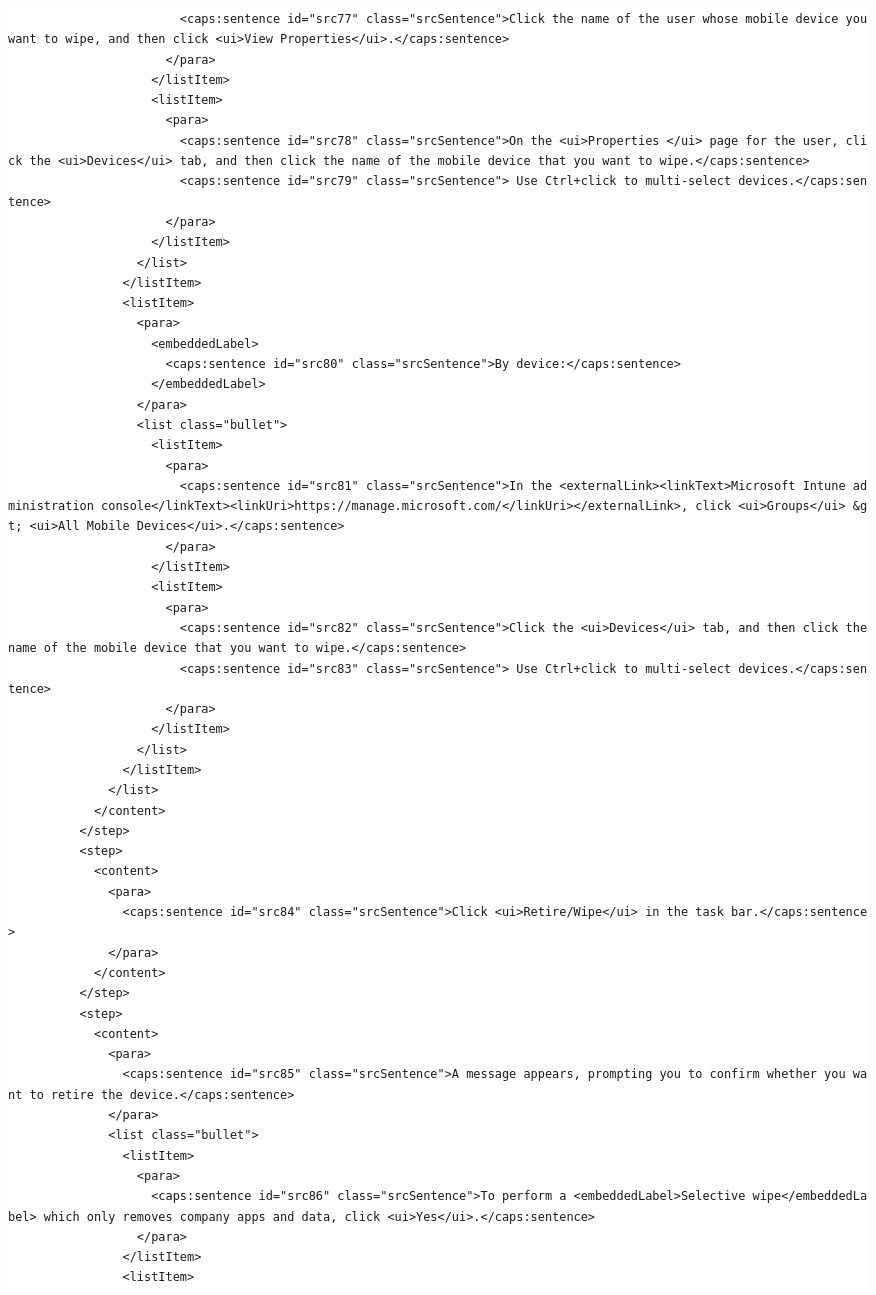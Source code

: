                             <caps:sentence id="src77" class="srcSentence">Click the name of the user whose mobile device you want to wipe, and then click <ui>View Properties</ui>.</caps:sentence>
                          </para>
                        </listItem>
                        <listItem>
                          <para>
                            <caps:sentence id="src78" class="srcSentence">On the <ui>Properties </ui> page for the user, click the <ui>Devices</ui> tab, and then click the name of the mobile device that you want to wipe.</caps:sentence>
                            <caps:sentence id="src79" class="srcSentence"> Use Ctrl+click to multi-select devices.</caps:sentence>
                          </para>
                        </listItem>
                      </list>
                    </listItem>
                    <listItem>
                      <para>
                        <embeddedLabel>
                          <caps:sentence id="src80" class="srcSentence">By device:</caps:sentence>
                        </embeddedLabel>
                      </para>
                      <list class="bullet">
                        <listItem>
                          <para>
                            <caps:sentence id="src81" class="srcSentence">In the <externalLink><linkText>Microsoft Intune administration console</linkText><linkUri>https://manage.microsoft.com/</linkUri></externalLink>, click <ui>Groups</ui> &gt; <ui>All Mobile Devices</ui>.</caps:sentence>
                          </para>
                        </listItem>
                        <listItem>
                          <para>
                            <caps:sentence id="src82" class="srcSentence">Click the <ui>Devices</ui> tab, and then click the name of the mobile device that you want to wipe.</caps:sentence>
                            <caps:sentence id="src83" class="srcSentence"> Use Ctrl+click to multi-select devices.</caps:sentence>
                          </para>
                        </listItem>
                      </list>
                    </listItem>
                  </list>
                </content>
              </step>
              <step>
                <content>
                  <para>
                    <caps:sentence id="src84" class="srcSentence">Click <ui>Retire/Wipe</ui> in the task bar.</caps:sentence>
                  </para>
                </content>
              </step>
              <step>
                <content>
                  <para>
                    <caps:sentence id="src85" class="srcSentence">A message appears, prompting you to confirm whether you want to retire the device.</caps:sentence>
                  </para>
                  <list class="bullet">
                    <listItem>
                      <para>
                        <caps:sentence id="src86" class="srcSentence">To perform a <embeddedLabel>Selective wipe</embeddedLabel> which only removes company apps and data, click <ui>Yes</ui>.</caps:sentence>
                      </para>
                    </listItem>
                    <listItem>